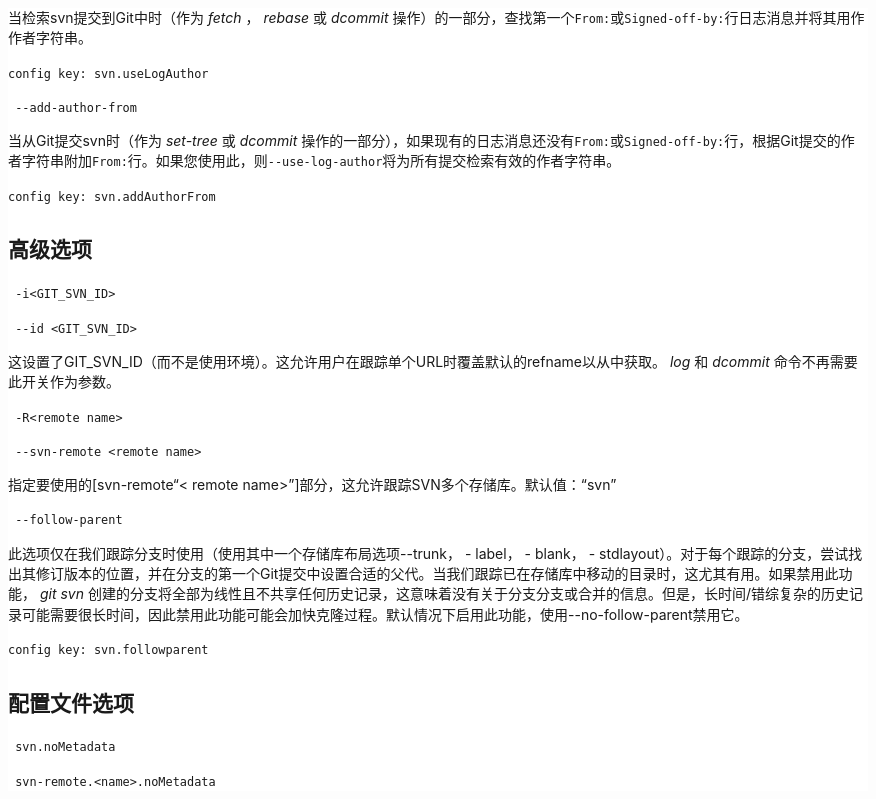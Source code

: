 当检索svn提交到Git中时（作为 _fetch_ ， _rebase_ 或 _dcommit_ 操作）的一部分，查找第一个`From:`或`Signed-off-by:`行日志消息并将其用作作者字符串。

```
config key: svn.useLogAuthor
```

```
 --add-author-from 
```

当从Git提交svn时（作为 _set-tree_ 或 _dcommit_ 操作的一部分），如果现有的日志消息还没有`From:`或`Signed-off-by:`行，根据Git提交的作者字符串附加`From:`行。如果您使用此，则`--use-log-author`将为所有提交检索有效的作者字符串。

```
config key: svn.addAuthorFrom
```

## 高级选项

```
 -i<GIT_SVN_ID> 
```

```
 --id <GIT_SVN_ID> 
```

这设置了GIT_SVN_ID（而不是使用环境）。这允许用户在跟踪单个URL时覆盖默认的refname以从中获取。 _log_ 和 _dcommit_ 命令不再需要此开关作为参数。

```
 -R<remote name> 
```

```
 --svn-remote <remote name> 
```

指定要使用的[svn-remote“&lt; remote name&gt;”]部分，这允许跟踪SVN多个存储库。默认值：“svn”

```
 --follow-parent 
```

此选项仅在我们跟踪分支时使用（使用其中一个存储库布局选项--trunk， - label， - blank， - stdlayout）。对于每个跟踪的分支，尝试找出其修订版本的位置，并在分支的第一个Git提交中设置合适的父代。当我们跟踪已在存储库中移动的目录时，这尤其有用。如果禁用此功能， _git svn_ 创建的分支将全部为线性且不共享任何历史记录，这意味着没有关于分支分支或合并的信息。但是，长时间/错综复杂的历史记录可能需要很长时间，因此禁用此功能可能会加快克隆过程。默认情况下启用此功能，使用--no-follow-parent禁用它。

```
config key: svn.followparent
```

## 配置文件选项

```
 svn.noMetadata 
```

```
 svn-remote.<name>.noMetadata 
```
